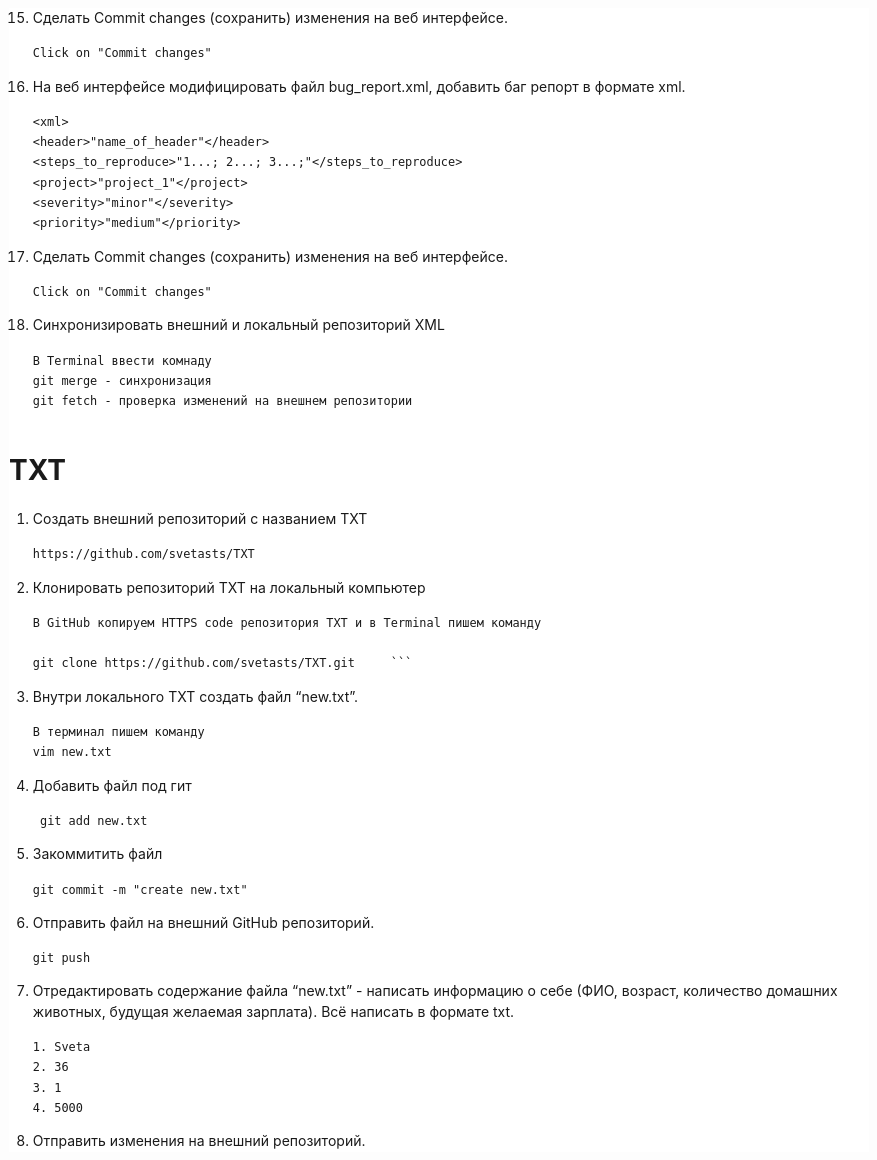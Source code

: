 15. Сделать Commit changes (сохранить) изменения на веб интерфейсе.  
      ```javasript
    Click on "Commit changes"
     ```

16. На веб интерфейсе модифицировать файл bug_report.xml, добавить баг репорт в формате xml.
    ```javasript
    <xml>
    <header>"name_of_header"</header>
    <steps_to_reproduce>"1...; 2...; 3...;"</steps_to_reproduce>
    <project>"project_1"</project>
    <severity>"minor"</severity>
    <priority>"medium"</priority>
    ```

17.  Сделать Commit changes (сохранить) изменения на веб интерфейсе.
        ```javasript
      Click on "Commit changes"
      ```
18. Синхронизировать внешний и локальный репозиторий XML
    ```javasript
    В Terminal ввести комнаду 
    git merge - синхронизация
    git fetch - проверка изменений на внешнем репозитории
     ```




# TXT
1. Создать внешний репозиторий c названием TXT
    ```javasript
    https://github.com/svetasts/TXT
     ```
2. Клонировать репозиторий TXT на локальный компьютер
    ```javasript
    В GitHub копируем HTTPS code репозитория TXT и в Terminal пишем команду
  
   git clone https://github.com/svetasts/TXT.git     ```
3. Внутри локального TXT создать файл “new.txt”.
    ```javasript
    В терминал пишем команду
    vim new.txt
     ```
4. Добавить файл под гит
    ```javasript
     git add new.txt
     ```
5. Закоммитить файл
    ```javasript
    git commit -m "create new.txt"
     ```
6. Отправить файл на внешний GitHub репозиторий.
    ```javasript
    git push 
     ```
7. Отредактировать содержание файла “new.txt” - написать информацию о себе (ФИО, возраст, количество домашних животных, будущая желаемая зарплата). Всё написать в формате txt.
    ```javasript
    1. Sveta
    2. 36
    3. 1
    4. 5000
     ```
8. Отправить изменения на внешний репозиторий.